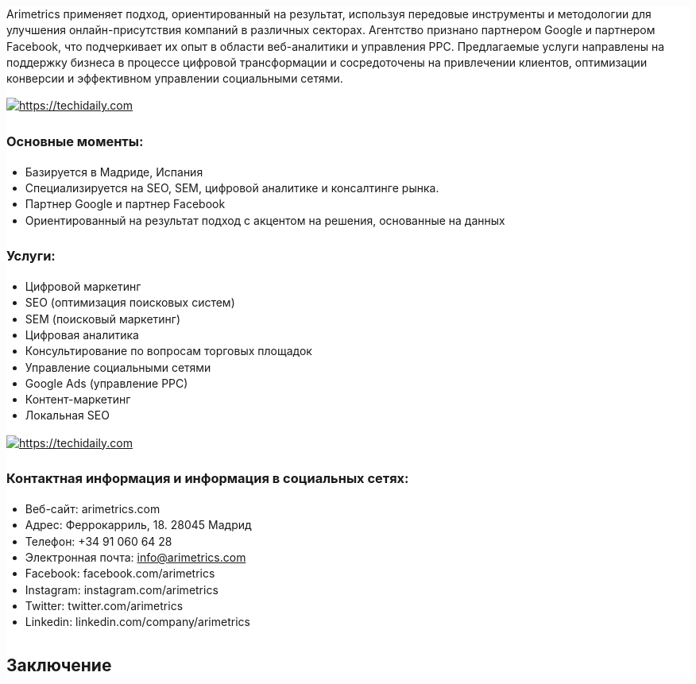Arimetrics применяет подход, ориентированный на результат, используя передовые инструменты и методологии для улучшения онлайн-присутствия компаний в различных секторах. Агентство признано партнером Google и партнером Facebook, что подчеркивает их опыт в области веб-аналитики и управления PPC. Предлагаемые услуги направлены на поддержку бизнеса в процессе цифровой трансформации и сосредоточены на привлечении клиентов, оптимизации конверсии и эффективном управлении социальными сетями.


<a href="https://bluettieu.pxf.io/c/5597632/2141676/17091" target="_top" id="2141676">
  <img src="//a.impactradius-go.com/display-ad/17091-2141676" border="0" alt="https://techidaily.com" width="728" height="90"/>
</a>
<img height="0" width="0" src="https://bluettieu.pxf.io/i/5597632/2141676/17091" style="position:absolute;visibility:hidden;" border="0" />


### Основные моменты:

* Базируется в Мадриде, Испания
* Специализируется на SEO, SEM, цифровой аналитике и консалтинге рынка.
* Партнер Google и партнер Facebook
* Ориентированный на результат подход с акцентом на решения, основанные на данных

### Услуги:

* Цифровой маркетинг
* SEO (оптимизация поисковых систем)
* SEM (поисковый маркетинг)
* Цифровая аналитика
* Консультирование по вопросам торговых площадок
* Управление социальными сетями
* Google Ads (управление PPC)
* Контент-маркетинг
* Локальная SEO


<a href="https://aligracehair.sjv.io/c/5597632/1934292/19272" target="_top" id="1934292">
  <img src="//a.impactradius-go.com/display-ad/19272-1934292" border="0" alt="https://techidaily.com" width="728" height="90"/>
</a>
<img height="0" width="0" src="https://aligracehair.sjv.io/i/5597632/1934292/19272" style="position:absolute;visibility:hidden;" border="0" />


### Контактная информация и информация в социальных сетях:

* Веб-сайт: arimetrics.com
* Адрес: Феррокарриль, 18\. 28045 Мадрид
* Телефон: +34 91 060 64 28
* Электронная почта: info@arimetrics.com
* Facebook: facebook.com/arimetrics
* Instagram: instagram.com/arimetrics
* Twitter: twitter.com/arimetrics
* Linkedin: linkedin.com/company/arimetrics

## Заключение
